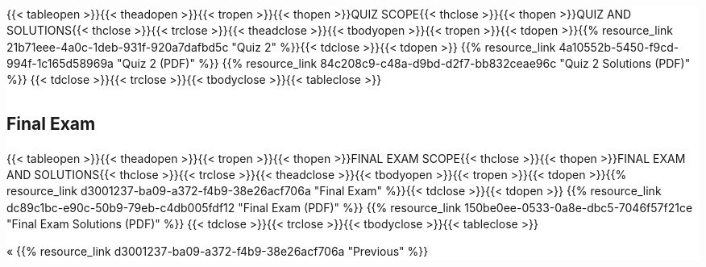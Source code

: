 {{< tableopen >}}{{< theadopen >}}{{< tropen >}}{{< thopen >}}QUIZ SCOPE{{< thclose >}}{{< thopen >}}QUIZ AND SOLUTIONS{{< thclose >}}{{< trclose >}}{{< theadclose >}}{{< tbodyopen >}}{{< tropen >}}{{< tdopen >}}{{% resource_link 21b71eee-4a0c-1deb-931f-920a7dafbd5c "Quiz 2" %}}{{< tdclose >}}{{< tdopen >}}
{{% resource_link 4a10552b-5450-f9cd-994f-1c165d58969a "Quiz 2 (PDF)" %}}
{{% resource_link 84c208c9-c48a-d9bd-d2f7-bb832ceae96c "Quiz 2 Solutions (PDF)" %}}
{{< tdclose >}}{{< trclose >}}{{< tbodyclose >}}{{< tableclose >}}

## Final Exam

{{< tableopen >}}{{< theadopen >}}{{< tropen >}}{{< thopen >}}FINAL EXAM SCOPE{{< thclose >}}{{< thopen >}}FINAL EXAM AND SOLUTIONS{{< thclose >}}{{< trclose >}}{{< theadclose >}}{{< tbodyopen >}}{{< tropen >}}{{< tdopen >}}{{% resource_link d3001237-ba09-a372-f4b9-38e26acf706a "Final Exam" %}}{{< tdclose >}}{{< tdopen >}}
{{% resource_link dc89c1bc-e90c-50b9-79eb-c4db005fdf12 "Final Exam (PDF)" %}}
{{% resource_link 150be0ee-0533-0a8e-dbc5-7046f57f21ce "Final Exam Solutions (PDF)" %}}
{{< tdclose >}}{{< trclose >}}{{< tbodyclose >}}{{< tableclose >}}

« {{% resource_link d3001237-ba09-a372-f4b9-38e26acf706a "Previous" %}}
